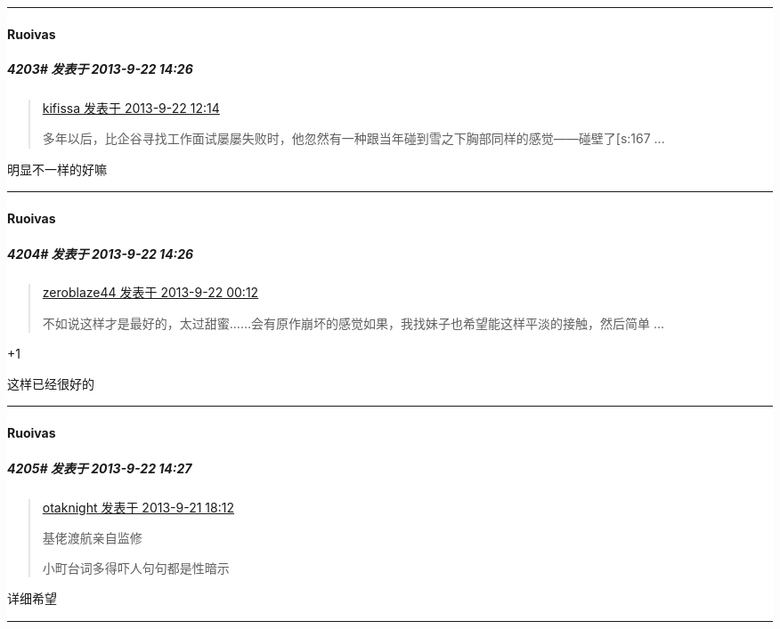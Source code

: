 





-----

####  Ruoivas  
##### 4203#       发表于 2013-9-22 14:26



<blockquote><a href="httphttps://bbs.saraba1st.com/2b/forum.php?mod=redirect&amp;goto=findpost&amp;pid=23098501&amp;ptid=908099" target="_blank">kifissa 发表于 2013-9-22 12:14</a>

多年以后，比企谷寻找工作面试屡屡失败时，他忽然有一种跟当年碰到雪之下胸部同样的感觉——碰壁了[s:167 ...</blockquote>
明显不一样的好嘛







-----

####  Ruoivas  
##### 4204#       发表于 2013-9-22 14:26



<blockquote><a href="httphttps://bbs.saraba1st.com/2b/forum.php?mod=redirect&amp;goto=findpost&amp;pid=23095464&amp;ptid=908099" target="_blank">zeroblaze44 发表于 2013-9-22 00:12</a>

不如说这样才是最好的，太过甜蜜……会有原作崩坏的感觉如果，我找妹子也希望能这样平淡的接触，然后简单 ...</blockquote>
+1

这样已经很好的







-----

####  Ruoivas  
##### 4205#       发表于 2013-9-22 14:27



<blockquote><a href="httphttps://bbs.saraba1st.com/2b/forum.php?mod=redirect&amp;goto=findpost&amp;pid=23092480&amp;ptid=908099" target="_blank">otaknight 发表于 2013-9-21 18:12</a>

基佬渡航亲自监修

小町台词多得吓人句句都是性暗示</blockquote>
详细希望







-----
